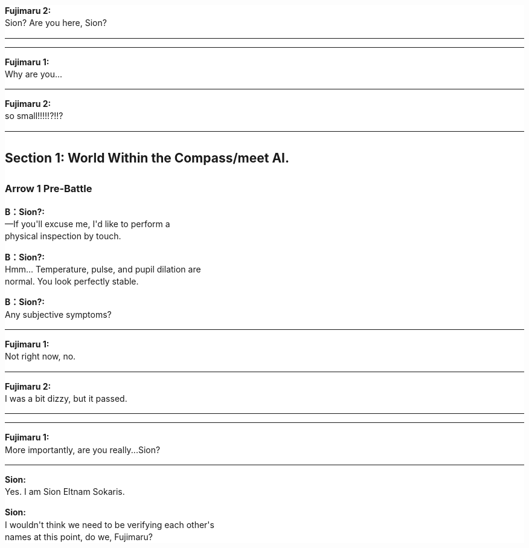   
**Fujimaru 2:**  
Sion? Are you here, Sion?  
  
---  
  
---  
  
**Fujimaru 1:**  
Why are you...  
  
---  
  
**Fujimaru 2:**  
so small!!!!!?!!?  
  
---  
  
## Section 1: World Within the Compass/meet AI.  
  
### Arrow 1 Pre-Battle  
  
**B：Sion?:**  
&mdash;If you'll excuse me, I'd like to perform a  
physical inspection by touch.   
  
**B：Sion?:**  
Hmm... Temperature, pulse, and pupil dilation are  
normal. You look perfectly stable.   
  
**B：Sion?:**  
Any subjective symptoms?   
  
---  
  
**Fujimaru 1:**  
Not right now, no.  
  
---  
  
**Fujimaru 2:**  
I was a bit dizzy, but it passed.  
  
---  
  
---  
  
**Fujimaru 1:**  
More importantly, are you really...Sion?  
  
---  
  
**Sion:**  
Yes. I am Sion Eltnam Sokaris.   
  
**Sion:**  
I wouldn't think we need to be verifying each other's  
names at this point, do we, Fujimaru?   
  